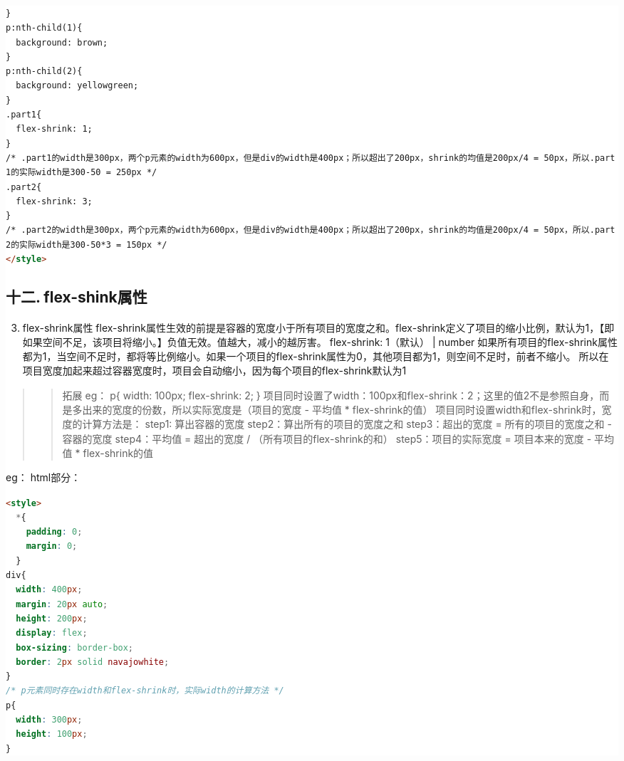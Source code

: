 ```html
}
p:nth-child(1){
  background: brown;
}
p:nth-child(2){
  background: yellowgreen;
}
.part1{
  flex-shrink: 1;
}
/* .part1的width是300px，两个p元素的width为600px，但是div的width是400px；所以超出了200px，shrink的均值是200px/4 = 50px，所以.part1的实际width是300-50 = 250px */
.part2{
  flex-shrink: 3;
}
/* .part2的width是300px，两个p元素的width为600px，但是div的width是400px；所以超出了200px，shrink的均值是200px/4 = 50px，所以.part2的实际width是300-50*3 = 150px */
</style>
```


## 十二.  flex-shink属性

3. flex-shrink属性
   flex-shrink属性生效的前提是容器的宽度小于所有项目的宽度之和。flex-shrink定义了项目的缩小比例，默认为1，【即如果空间不足，该项目将缩小。】负值无效。值越大，减小的越厉害。
   flex-shrink: 1（默认） | number
   如果所有项目的flex-shrink属性都为1，当空间不足时，都将等比例缩小。如果一个项目的flex-shrink属性为0，其他项目都为1，则空间不足时，前者不缩小。
   所以在项目宽度加起来超过容器宽度时，项目会自动缩小，因为每个项目的flex-shrink默认为1

>>拓展
>>eg：
>>p{
>>width: 100px;
>>flex-shrink: 2;
>>}
>>项目同时设置了width：100px和flex-shrink：2；这里的值2不是参照自身，而是多出来的宽度的份数，所以实际宽度是（项目的宽度 - 平均值 * flex-shrink的值）
>>项目同时设置width和flex-shrink时，宽度的计算方法是：
>>step1: 算出容器的宽度
>>step2：算出所有的项目的宽度之和
>>step3：超出的宽度 = 所有的项目的宽度之和 - 容器的宽度
>>step4：平均值 = 超出的宽度 / （所有项目的flex-shrink的和）
>>step5：项目的实际宽度 = 项目本来的宽度 - 平均值 * flex-shrink的值

eg：
html部分：

```html
<style>
  *{
    padding: 0;
    margin: 0;
  }
div{
  width: 400px;
  margin: 20px auto;
  height: 200px;
  display: flex;
  box-sizing: border-box;
  border: 2px solid navajowhite;
}
/* p元素同时存在width和flex-shrink时，实际width的计算方法 */
p{
  width: 300px;
  height: 100px;
}
```